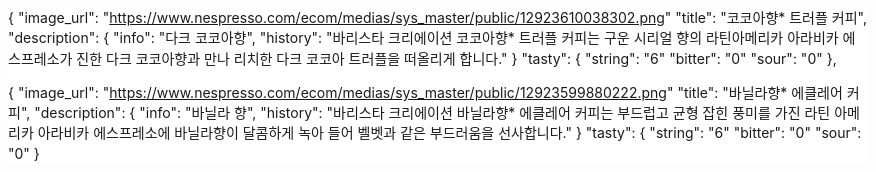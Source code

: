 
{
"image_url": "https://www.nespresso.com/ecom/medias/sys_master/public/12923610038302.png"
"title": "코코아향* 트러플 커피",
"description": {
	"info": "다크 코코아향",
	"history": "바리스타 크리에이션 코코아향* 트러플 커피는 구운 시리얼 향의 라틴아메리카 아라비카 에스프레소가 진한 다크 코코아향과 만나 리치한 다크 코코아 트러플을 떠올리게 합니다." }
"tasty": {
	"string": "6"
	"bitter": "0"
	"sour": "0" 
},


{
"image_url": "https://www.nespresso.com/ecom/medias/sys_master/public/12923599880222.png"
"title": "바닐라향* 에클레어 커피",
"description": {
	"info": "바닐라 향",
	"history": "바리스타 크리에이션 바닐라향* 에클레어 커피는 부드럽고 균형 잡힌 풍미를 가진 라틴 아메리카 아라비카 에스프레소에 바닐라향이 달콤하게 녹아 들어 벨벳과 같은 부드러움을 선사합니다." }
"tasty": {
	"string": "6"
	"bitter": "0"
	"sour": "0" 
}

